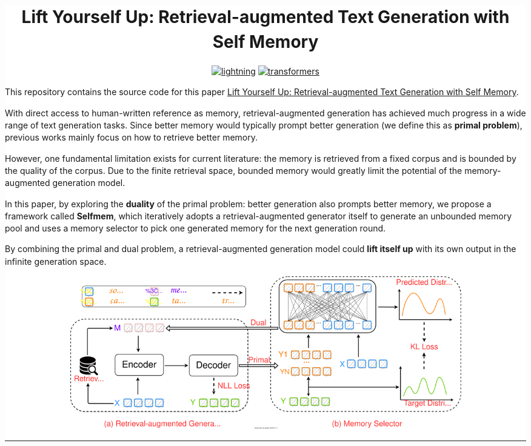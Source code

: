 <div align="center">

# Lift Yourself Up: Retrieval-augmented Text Generation with Self Memory

[![lightning](https://img.shields.io/badge/-Lightning-792ee5?logo=pytorchlightning&logoColor=white)](https://pytorchlightning.ai/)
[![transformers](https://img.shields.io/badge/Transformers-orange)](https://github.com/huggingface/transformers)

</div>


This repository contains the source code for this paper [Lift Yourself Up: Retrieval-augmented Text Generation with Self Memory](https://arxiv.org/abs/2305.02437).

With direct access to human-written reference as memory, retrieval-augmented generation has achieved much progress in a wide range of text generation tasks. Since better memory would typically prompt better generation (we define this as __primal problem__), previous works mainly focus on how to retrieve better memory.

However, one fundamental limitation exists for current literature: the memory is retrieved from a fixed corpus and is bounded by the quality of the corpus. Due to the finite retrieval space, bounded memory would greatly limit the potential of the memory-augmented generation model.

In this paper, by exploring the __duality__ of the primal problem: better generation also prompts better memory, we propose a framework called **Selfmem**, which iteratively adopts a retrieval-augmented generator itself to generate an unbounded memory pool and uses a memory selector to pick one generated memory for the next generation round. 

By combining the primal and dual problem, a retrieval-augmented generation model could **lift itself up** with its own output in the infinite generation space.

<div align=center>
<img src=model.svg width=75% height=75% />
</div>

---